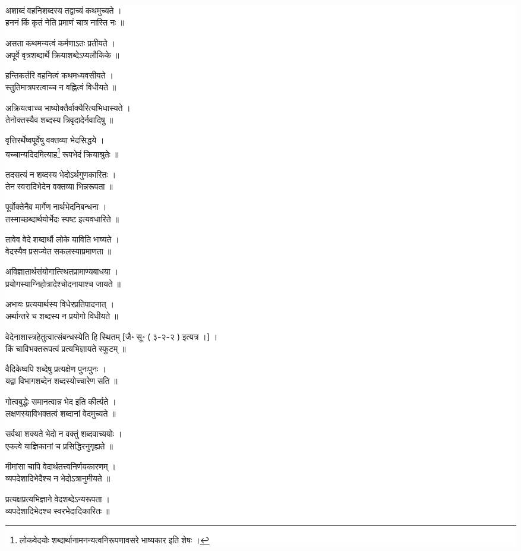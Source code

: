 
अशाब्दं वहनिशब्दस्य तद्वाच्यं कथमुच्यते ।  
हननं किं कृतं नेति प्रमाणं चात्र नास्ति नः ॥  


असता कथमन्यत्वं कर्मणाऽतः प्रतीयते ।  
अपूर्वे वृत्रशब्दार्थे क्रियाशब्देऽप्यलौकिके ॥  


हन्तिकर्तरि वहनित्वं कथमध्यवसीयते ।  
स्तुतिमात्रपरत्वाच्च न वह्नित्वं विधीयते ॥  


अक्रियत्वाच्च भाष्योक्तैर्वाक्यैरित्यभिधास्यते ।  
तेनोक्तस्यैव शब्दस्य त्रिवृदादेर्नवादिषु ॥  


वृत्तिरर्थेष्वपूर्वेषु वक्तव्या भेदसिद्धये ।  
यच्चान्यदिदमित्याह[^9] रूपभेदं क्रियाश्रुतेः ॥  

[^9]: लोकवेदयोः शब्दार्थानामनन्यत्वनिरूपणावसरे भाष्यकार इति शेषः ।



तदसत्यं न शब्दस्य भेदोऽर्थगुणकारितः ।  
तेन स्वरादिभेदेन वक्तव्या भिन्नरूपता ॥  


पूर्वोक्तेनैव मार्गेण नार्थभेदनिबन्धना ।  
तस्माच्छब्दार्थयोर्भेदः स्पष्ट इत्यवधारिते ॥  


तावेव वेदे शब्दार्थौ लोके याविति भाष्यते ।  
वेदस्यैव प्रसज्येत सकलस्याप्रमाणता ॥  


अविज्ञातार्थसंयोगात्स्थितप्रामाण्यबाधया ।  
प्रयोगस्याग्निहोत्रादेश्चोदनायाश्च जायते ॥  


अभावः प्रत्ययार्थस्य विधेरप्रतिपादनात् ।  
अर्थान्तरे च शब्दस्य न प्रयोगो विधीयते ॥  


वेदेनाशास्त्रहेतुत्वात्संबन्धस्येति हि स्थितम् \[जै॰ सू॰ ( ३-२-२ ) इत्यत्र ।\]  ।  
किं चाविभक्तरूपत्वं प्रत्यभिज्ञायते स्फुटम् ॥  


वैदिकेष्वपि शब्देषु प्रत्यक्षेण पुनःपुनः ।  
यद्वा विभागशब्देन शब्दस्योच्चारेण सति ॥  


गोत्वबुद्धेः समानत्वान्न भेद इति कीर्त्यते ।  
लक्षणस्याविभक्तत्वं शब्दानां वेदमुच्यते ॥  


सर्वथा शक्यते भेदो न वक्तुं शब्दवाच्ययोः ।  
एकत्वे याज्ञिकानां च प्रसिद्धिरनुगृह्यते ॥  


मीमांसा चापि वेदार्थतत्त्वनिर्णयकारणम् ।  
व्यपदेशादिभेदैश्च न भेदोऽत्रानुमीयते ॥  


प्रत्यक्षप्रत्यभिज्ञाने वेदशब्देऽन्यरूपता ।  
व्यपदेशादिभेदश्च स्वरभेदादिकारितः ॥  


[^1]: कक्ष्याशब्दः कोष्ठवाची, द्रव्यत्वगुणत्वकर्मत्वान्येकस्यां सत्तावांन्तरसामान्यकक्ष्यायां, पृथिवीत्वादीनि द्रव्यत्वावान्तरसामान्यकक्ष्यायां, रूपत्वादीनि गुणत्वावान्तरसामान्यकक्ष्यायां च वर्तन्त इति कक्ष्याविभागो ज्ञेयः ।
[^2]: तदुक्तेति—यावद्यावद्विवादाय मुक्तकं दीयते मनः । अनवस्थादिदोषेण तावत्तावद्विहन्यते । इत्यनेन न्यायेन चिरनिखाततडागादिगतशैवालवच्छुष्कतर्कस्याप्रतिष्ठितत्वेन निराकृतस्यापि पुनः पुनरुद्रवेन समापयितुमशक्यत्वात्तार्किकोक्तस्यान्तगमने—समापने, अनादरादभियुक्तैरुपेक्षितत्वात्प्रसिद्धं सदिमां—युक्तायुक्तविचारावस्थां प्राप्तमित्यर्थः ।
[^3]: धर्मान्तरेति—जात्याख्याद्धर्माद्धर्मान्तरत्वेन—द्वितीयभावविकारत्वेन वर्तमानत्वादित्यर्थः ।
[^4]: तत्रस्थस्येति तस्मिन्नेवार्थे वर्तमानस्य शब्दस्येत्यर्थः ।
[^5]: ‘अन्यदर्शनाच्च’ इति पूर्वपक्षसूत्रगतं भाष्यं स्पष्टत्वादुपेक्ष्य, ‘आकृतिस्तु क्रियार्थत्वात्’ इति सिद्धान्तसूत्रगतं ‘श्येनचितं चिन्वीत’ इति वचनमाकृतौ संभवतीति भाष्यं यथाश्रुतार्थमसंगतभिव मन्वानो दुष्टत्वेन बुद्धिस्थं दूषयितुमुपक्रमते—किंचेत्यादिना ।
[^6]: असाधारणेत्यारभ्येतरत्राऽऽकृतिरित्यन्तो वार्तिकग्रन्थः यथा आकृतिःशब्दार्थ इत्यारम्भ—शक्यत आश्रयितुमित्यन्तभाष्यग्रन्थव्याख्यानार्थस्तथान्यायसुधाया विस्तरः ।
[^7]: नामाख्यातोपसर्गनिपातरूप इत्यर्थः ।
[^8]:  \[जै सू. ( १-१-५ )\]  इत्यत्र वृत्तिकारमतानुवादे शब्दार्थसंबन्धाक्षेपपरिहारग्रन्थे भाष्यकारैरिति शेषः ।
[^10]: नित्यद्रव्यवृत्तयो विशेषा इति स्मृतिः ।